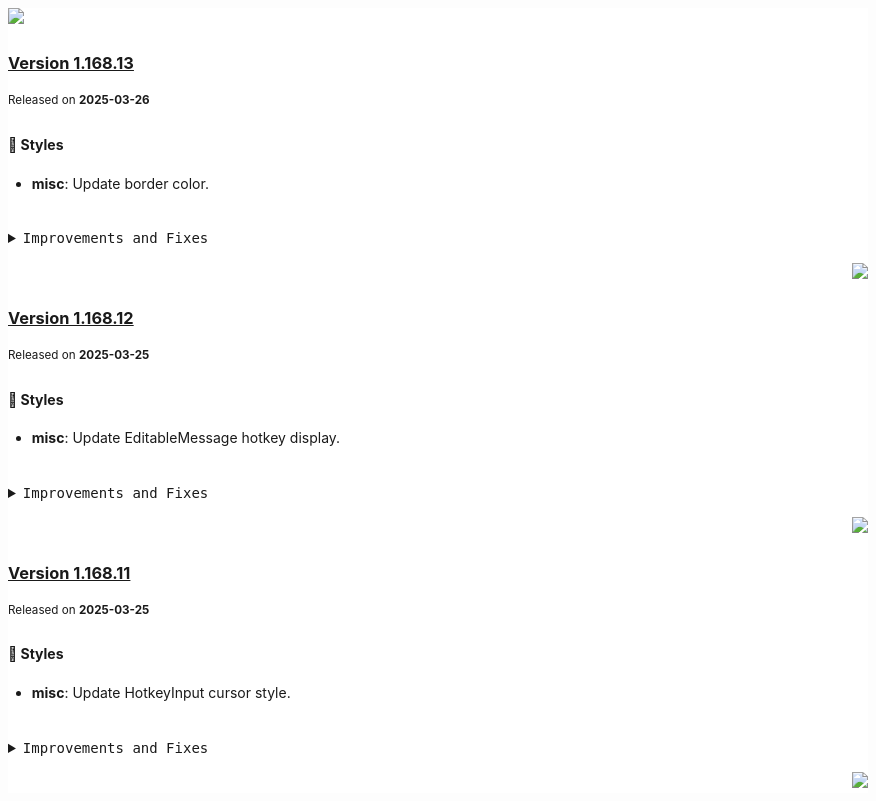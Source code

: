 [![](https://img.shields.io/badge/-BACK_TO_TOP-151515?style=flat-square)](#readme-top)

</div>

### [Version 1.168.13](https://github.com/lobehub/lobe-ui/compare/v1.168.12...v1.168.13)

<sup>Released on **2025-03-26**</sup>

#### 💄 Styles

- **misc**: Update border color.

<br/>

<details><summary><kbd>Improvements and Fixes</kbd></summary></details>

<div align="right">

[![](https://img.shields.io/badge/-BACK_TO_TOP-151515?style=flat-square)](#readme-top)

</div>

### [Version 1.168.12](https://github.com/lobehub/lobe-ui/compare/v1.168.11...v1.168.12)

<sup>Released on **2025-03-25**</sup>

#### 💄 Styles

- **misc**: Update EditableMessage hotkey display.

<br/>

<details><summary><kbd>Improvements and Fixes</kbd></summary></details>

<div align="right">

[![](https://img.shields.io/badge/-BACK_TO_TOP-151515?style=flat-square)](#readme-top)

</div>

### [Version 1.168.11](https://github.com/lobehub/lobe-ui/compare/v1.168.10...v1.168.11)

<sup>Released on **2025-03-25**</sup>

#### 💄 Styles

- **misc**: Update HotkeyInput cursor style.

<br/>

<details><summary><kbd>Improvements and Fixes</kbd></summary></details>

<div align="right">

[![](https://img.shields.io/badge/-BACK_TO_TOP-151515?style=flat-square)](#readme-top)

</div>
